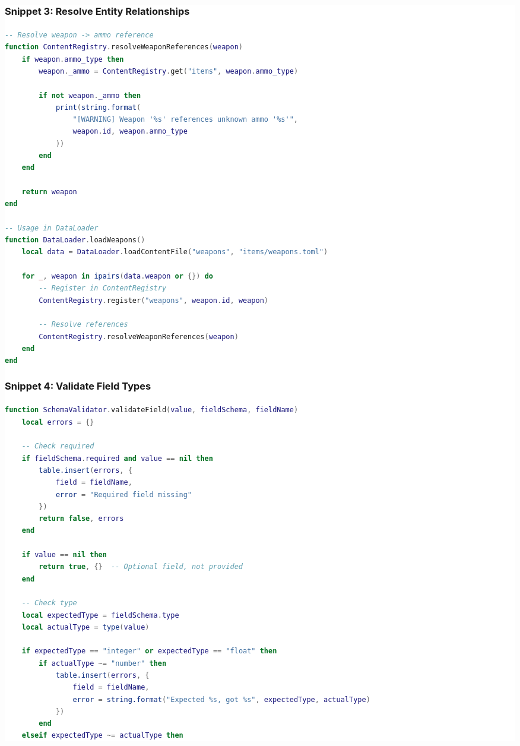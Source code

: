 ### Snippet 3: Resolve Entity Relationships

```lua
-- Resolve weapon -> ammo reference
function ContentRegistry.resolveWeaponReferences(weapon)
    if weapon.ammo_type then
        weapon._ammo = ContentRegistry.get("items", weapon.ammo_type)
        
        if not weapon._ammo then
            print(string.format(
                "[WARNING] Weapon '%s' references unknown ammo '%s'",
                weapon.id, weapon.ammo_type
            ))
        end
    end
    
    return weapon
end

-- Usage in DataLoader
function DataLoader.loadWeapons()
    local data = DataLoader.loadContentFile("weapons", "items/weapons.toml")
    
    for _, weapon in ipairs(data.weapon or {}) do
        -- Register in ContentRegistry
        ContentRegistry.register("weapons", weapon.id, weapon)
        
        -- Resolve references
        ContentRegistry.resolveWeaponReferences(weapon)
    end
end
```

### Snippet 4: Validate Field Types

```lua
function SchemaValidator.validateField(value, fieldSchema, fieldName)
    local errors = {}
    
    -- Check required
    if fieldSchema.required and value == nil then
        table.insert(errors, {
            field = fieldName,
            error = "Required field missing"
        })
        return false, errors
    end
    
    if value == nil then
        return true, {}  -- Optional field, not provided
    end
    
    -- Check type
    local expectedType = fieldSchema.type
    local actualType = type(value)
    
    if expectedType == "integer" or expectedType == "float" then
        if actualType ~= "number" then
            table.insert(errors, {
                field = fieldName,
                error = string.format("Expected %s, got %s", expectedType, actualType)
            })
        end
    elseif expectedType ~= actualType then
```